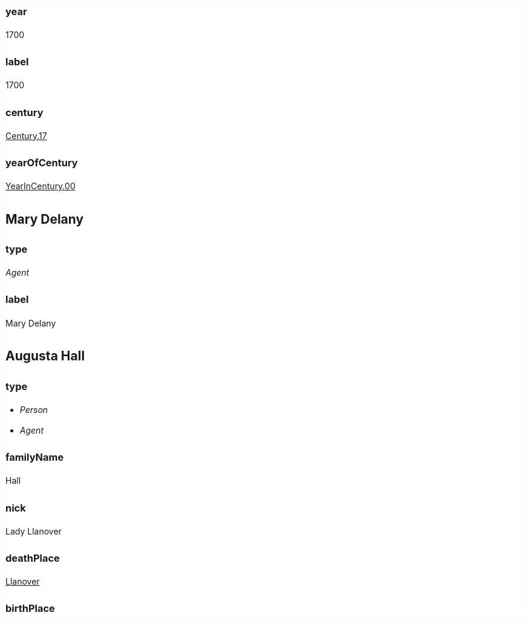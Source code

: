 ### year


1700

### label


1700

### century


[Century.17](#Century.17)

### yearOfCentury


[YearInCentury.00](#YearInCentury.00)

## Mary Delany

### type


*Agent*

### label


Mary Delany

## Augusta Hall

### type

 - *Person*

 - *Agent*

### familyName


Hall

### nick


Lady Llanover

### deathPlace


[Llanover](#Llanover)

### birthPlace
